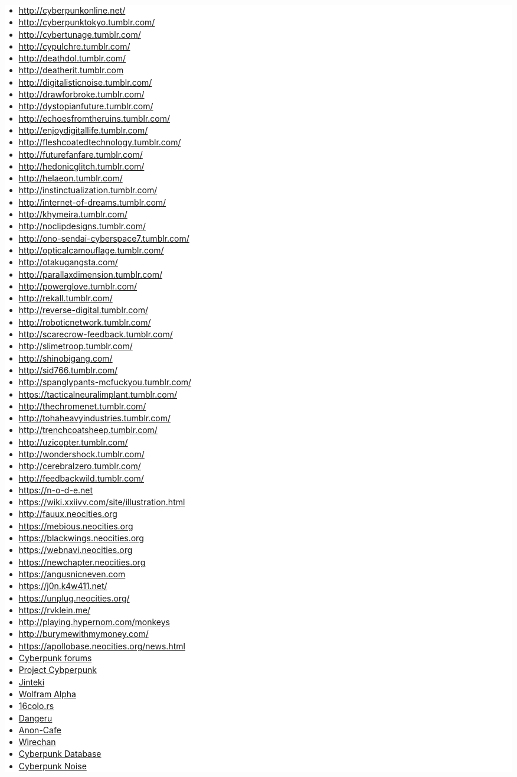 * http://cyberpunkonline.net/
* http://cyberpunktokyo.tumblr.com/
* http://cybertunage.tumblr.com/
* http://cypulchre.tumblr.com/
* http://deathdol.tumblr.com/
* http://deatherit.tumblr.com
* http://digitalisticnoise.tumblr.com/
* http://drawforbroke.tumblr.com/
* http://dystopianfuture.tumblr.com/
* http://echoesfromtheruins.tumblr.com/
* http://enjoydigitallife.tumblr.com/
* http://fleshcoatedtechnology.tumblr.com/
* http://futurefanfare.tumblr.com/
* http://hedonicglitch.tumblr.com/
* http://helaeon.tumblr.com/
* http://instinctualization.tumblr.com/
* http://internet-of-dreams.tumblr.com/
* http://khymeira.tumblr.com/
* http://noclipdesigns.tumblr.com/
* http://ono-sendai-cyberspace7.tumblr.com/
* http://opticalcamouflage.tumblr.com/
* http://otakugangsta.com/
* http://parallaxdimension.tumblr.com/
* http://powerglove.tumblr.com/
* http://rekall.tumblr.com/
* http://reverse-digital.tumblr.com/
* http://roboticnetwork.tumblr.com/
* http://scarecrow-feedback.tumblr.com/
* http://slimetroop.tumblr.com/
* http://shinobigang.com/
* http://sid766.tumblr.com/
* http://spanglypants-mcfuckyou.tumblr.com/
* https://tacticalneuralimplant.tumblr.com/
* http://thechromenet.tumblr.com/
* http://tohaheavyindustries.tumblr.com/
* http://trenchcoatsheep.tumblr.com/
* http://uzicopter.tumblr.com/
* http://wondershock.tumblr.com/
* http://cerebralzero.tumblr.com/
* http://feedbackwild.tumblr.com/
* https://n-o-d-e.net
* https://wiki.xxiivv.com/site/illustration.html
* http://fauux.neocities.org
* https://mebious.neocities.org
* https://blackwings.neocities.org
* https://webnavi.neocities.org
* https://newchapter.neocities.org
* https://angusnicneven.com
* https://j0n.k4w411.net/
* https://unplug.neocities.org/
* https://rvklein.me/
* http://playing.hypernom.com/monkeys
* http://burymewithmymoney.com/
* https://apollobase.neocities.org/news.html
* [Cyberpunk forums](https://cyberpunkforums.com/viewtopic.php?id=361)
* [Project Cybperpunk](http://project.cyberpunk.ru/idb/)
* [Jinteki](https://jinteki.industries/)
* [Wolfram Alpha](https://www.wolframalpha.com/)
* [16colo.rs](https://16colo.rs/)
* [Dangeru](https://dangeru.us/)
* [Anon-Cafe](https://anon.cafe/cyber/)
* [Wirechan](https://wirechan.org/)
* [Cyberpunk Database](https://cyberpunkdatabase.net/)
* [Cyberpunk Noise](https://cyberpunknoise.tumblr.com/)